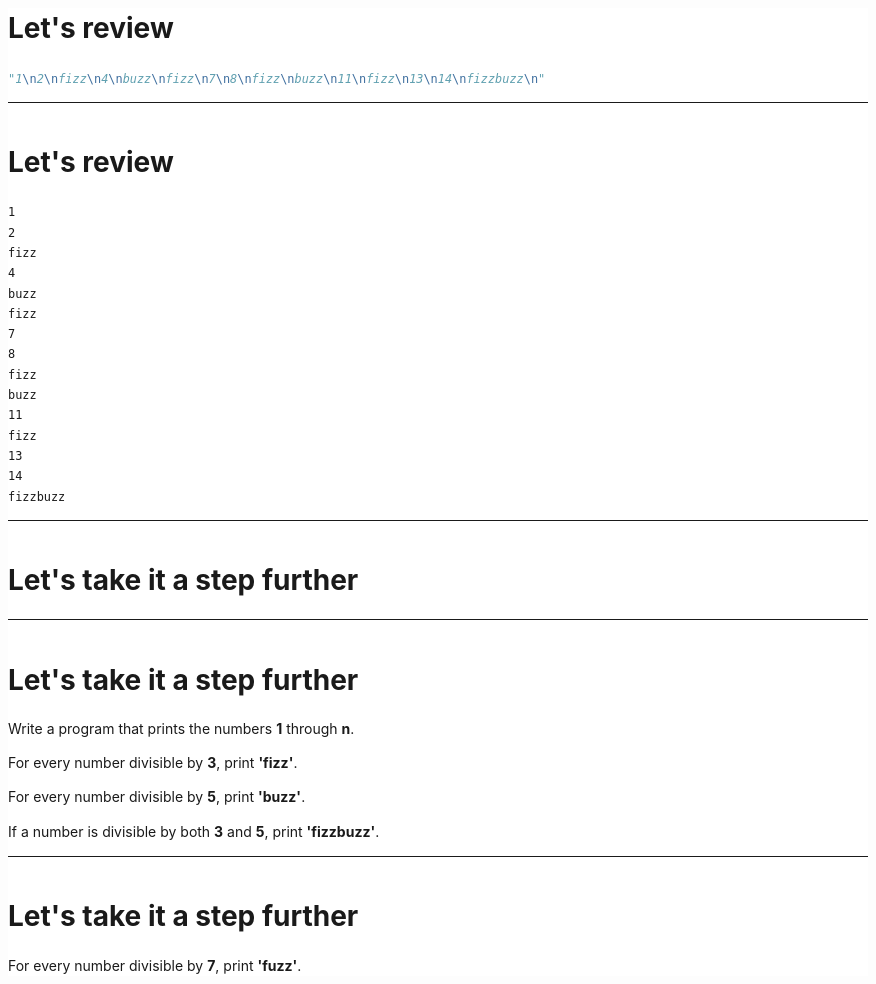 
# Let's review

```python
"1\n2\nfizz\n4\nbuzz\nfizz\n7\n8\nfizz\nbuzz\n11\nfizz\n13\n14\nfizzbuzz\n"
```

---

# Let's review

```
1
2
fizz
4
buzz
fizz
7
8
fizz
buzz
11
fizz
13
14
fizzbuzz
```

---

# Let's take it a step further

---

# Let's take it a step further

Write a program that prints the numbers **1** through **n**.

For every number divisible by **3**, print **'fizz'**.

For every number divisible by **5**, print **'buzz'**.

If a number is divisible by both **3** and **5**, print **'fizzbuzz'**.

---

# Let's take it a step further

For every number divisible by **7**, print **'fuzz'**.
